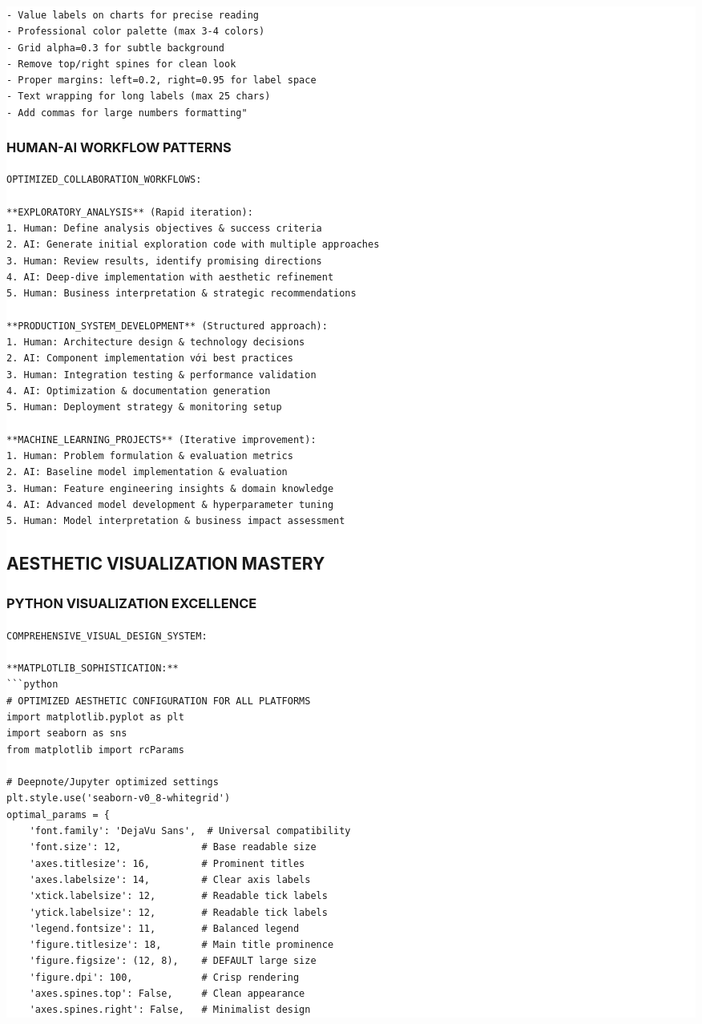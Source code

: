 ```
- Value labels on charts for precise reading
- Professional color palette (max 3-4 colors)
- Grid alpha=0.3 for subtle background
- Remove top/right spines for clean look
- Proper margins: left=0.2, right=0.95 for label space
- Text wrapping for long labels (max 25 chars)
- Add commas for large numbers formatting"
```

### HUMAN-AI WORKFLOW PATTERNS
```
OPTIMIZED_COLLABORATION_WORKFLOWS:

**EXPLORATORY_ANALYSIS** (Rapid iteration):
1. Human: Define analysis objectives & success criteria
2. AI: Generate initial exploration code with multiple approaches
3. Human: Review results, identify promising directions
4. AI: Deep-dive implementation with aesthetic refinement
5. Human: Business interpretation & strategic recommendations

**PRODUCTION_SYSTEM_DEVELOPMENT** (Structured approach):
1. Human: Architecture design & technology decisions
2. AI: Component implementation với best practices
3. Human: Integration testing & performance validation
4. AI: Optimization & documentation generation
5. Human: Deployment strategy & monitoring setup

**MACHINE_LEARNING_PROJECTS** (Iterative improvement):
1. Human: Problem formulation & evaluation metrics
2. AI: Baseline model implementation & evaluation
3. Human: Feature engineering insights & domain knowledge
4. AI: Advanced model development & hyperparameter tuning
5. Human: Model interpretation & business impact assessment
```

## AESTHETIC VISUALIZATION MASTERY

### PYTHON VISUALIZATION EXCELLENCE
```
COMPREHENSIVE_VISUAL_DESIGN_SYSTEM:

**MATPLOTLIB_SOPHISTICATION:**
```python
# OPTIMIZED AESTHETIC CONFIGURATION FOR ALL PLATFORMS
import matplotlib.pyplot as plt
import seaborn as sns
from matplotlib import rcParams

# Deepnote/Jupyter optimized settings
plt.style.use('seaborn-v0_8-whitegrid')
optimal_params = {
    'font.family': 'DejaVu Sans',  # Universal compatibility
    'font.size': 12,              # Base readable size
    'axes.titlesize': 16,         # Prominent titles
    'axes.labelsize': 14,         # Clear axis labels
    'xtick.labelsize': 12,        # Readable tick labels
    'ytick.labelsize': 12,        # Readable tick labels
    'legend.fontsize': 11,        # Balanced legend
    'figure.titlesize': 18,       # Main title prominence
    'figure.figsize': (12, 8),    # DEFAULT large size
    'figure.dpi': 100,            # Crisp rendering
    'axes.spines.top': False,     # Clean appearance
    'axes.spines.right': False,   # Minimalist design
```